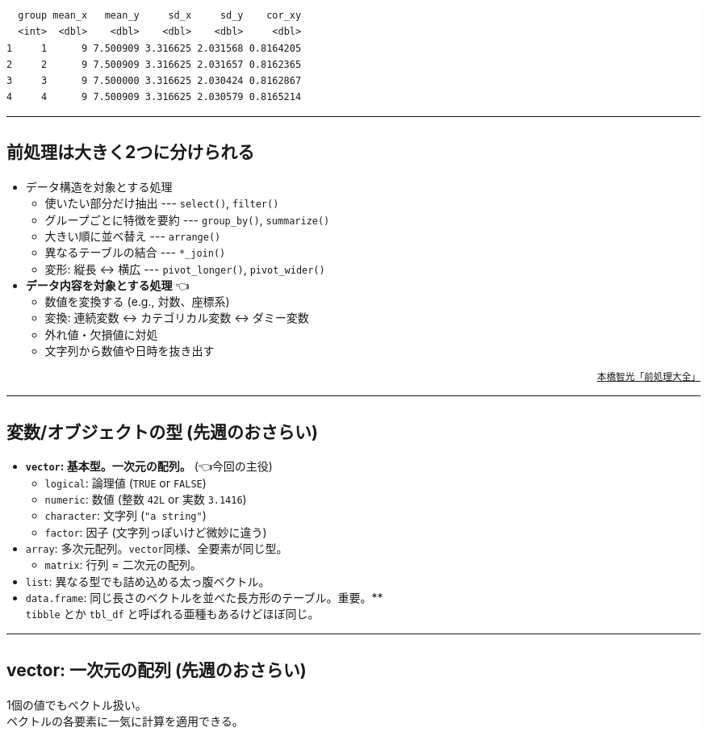 ```
  group mean_x   mean_y     sd_x     sd_y    cor_xy
  <int>  <dbl>    <dbl>    <dbl>    <dbl>     <dbl>
1     1      9 7.500909 3.316625 2.031568 0.8164205
2     2      9 7.500909 3.316625 2.031657 0.8162365
3     3      9 7.500000 3.316625 2.030424 0.8162867
4     4      9 7.500909 3.316625 2.030579 0.8165214
```







---
## 前処理は大きく2つに分けられる

- データ構造を対象とする処理
    - 使いたい部分だけ抽出 --- `select()`, `filter()`
    - グループごとに特徴を要約 --- `group_by()`, `summarize()`
    - 大きい順に並べ替え --- `arrange()`
    - 異なるテーブルの結合 --- `*_join()`
    - 変形: 縦長 ↔ 横広 --- `pivot_longer()`, `pivot_wider()`
- **データ内容を対象とする処理** 👈
    - 数値を変換する (e.g., 対数、座標系)
    - 変換: 連続変数 ↔ カテゴリカル変数 ↔ ダミー変数
    - 外れ値・欠損値に対処
    - 文字列から数値や日時を抜き出す

<small style="display: block; text-align: right;"><a href="https://www.amazon.co.jp/dp/4774196479/ref=as_li_ss_tl?ie=UTF8&linkCode=ll1&tag=heavywatal-22&linkId=8a3fd4e9a0c944b1b41242bbab8d147b">
本橋智光「前処理大全」
</a></small>

---
## 変数/オブジェクトの型 (先週のおさらい)

- **`vector`: 基本型。一次元の配列。** (👈今回の主役)
    - `logical`: 論理値 (`TRUE` or `FALSE`)
    - `numeric`: 数値 (整数 `42L` or 実数 `3.1416`)
    - `character`: 文字列 (`"a string"`)
    - `factor`: 因子 (文字列っぽいけど微妙に違う)
- `array`: 多次元配列。`vector`同様、全要素が同じ型。
    - `matrix`: 行列 = 二次元の配列。
- `list`: 異なる型でも詰め込める太っ腹ベクトル。
- `data.frame`: 同じ長さのベクトルを並べた長方形のテーブル。重要。** <br>
  `tibble` とか `tbl_df` と呼ばれる亜種もあるけどほぼ同じ。


---
## vector: 一次元の配列 (先週のおさらい)

1個の値でもベクトル扱い。<br>
ベクトルの各要素に一気に計算を適用できる。
